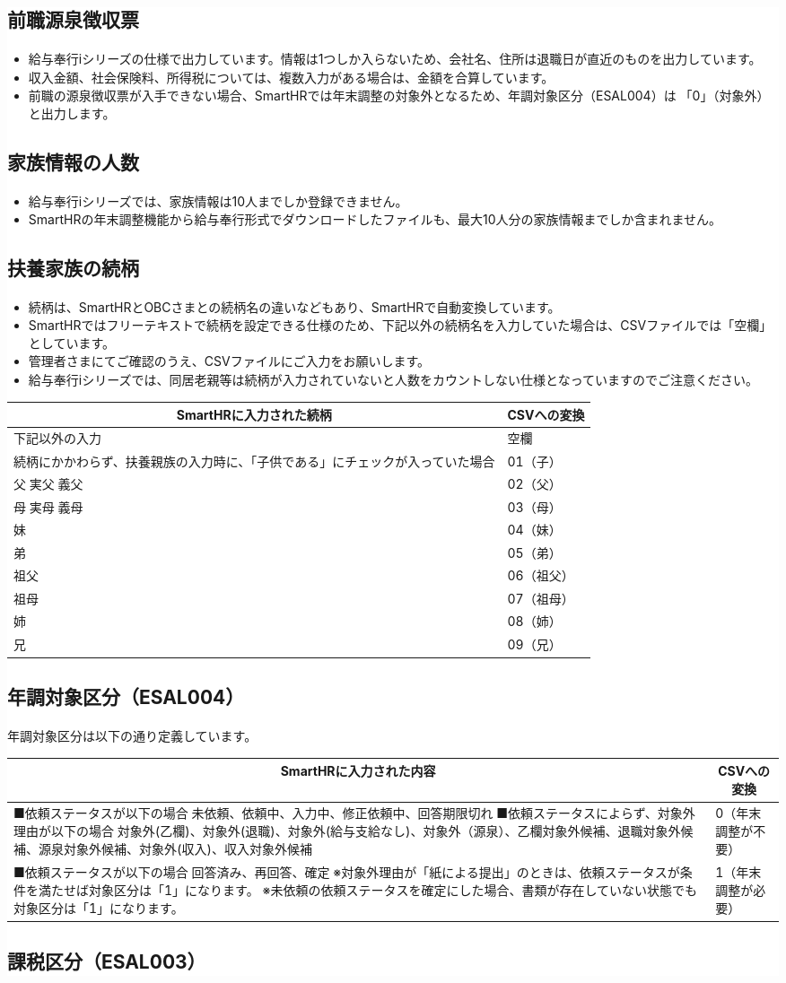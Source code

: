 ## 前職源泉徴収票

- 給与奉行iシリーズの仕様で出力しています。情報は1つしか入らないため、会社名、住所は退職日が直近のものを出力しています。
- 収入金額、社会保険料、所得税については、複数入力がある場合は、金額を合算しています。
- 前職の源泉徴収票が入手できない場合、SmartHRでは年末調整の対象外となるため、年調対象区分（ESAL004）は 「0」（対象外）と出力します。

## 家族情報の人数

- 給与奉行iシリーズでは、家族情報は10人までしか登録できません。
- SmartHRの年末調整機能から給与奉行形式でダウンロードしたファイルも、最大10人分の家族情報までしか含まれません。

## 扶養家族の続柄

- 続柄は、SmartHRとOBCさまとの続柄名の違いなどもあり、SmartHRで自動変換しています。
- SmartHRではフリーテキストで続柄を設定できる仕様のため、下記以外の続柄名を入力していた場合は、CSVファイルでは「空欄」としています。
- 管理者さまにてご確認のうえ、CSVファイルにご入力をお願いします。
- 給与奉行iシリーズでは、同居老親等は続柄が入力されていないと人数をカウントしない仕様となっていますのでご注意ください。

| **SmartHRに入力された続柄** | **CSVへの変換** |
| --- | --- |
| 下記以外の入力 | 空欄 |
| 続柄にかかわらず、扶養親族の入力時に、「子供である」にチェックが入っていた場合 | 01（子） |
| 父 実父 義父 | 02（父） |
| 母 実母 義母 | 03（母） |
| 妹 | 04（妹） |
| 弟 | 05（弟） |
| 祖父 | 06（祖父） |
| 祖母 | 07（祖母） |
| 姉 | 08（姉） |
| 兄 | 09（兄） |

## 年調対象区分（ESAL004）

年調対象区分は以下の通り定義しています。

| **SmartHRに入力された内容** | **CSVへの変換** |
| --- | --- |
|   ■依頼ステータスが以下の場合 未依頼、依頼中、入力中、修正依頼中、回答期限切れ  ■依頼ステータスによらず、対象外理由が以下の場合 対象外(乙欄)、対象外(退職)、対象外(給与支給なし)、対象外（源泉）、乙欄対象外候補、退職対象外候補、源泉対象外候補、対象外(収入)、収入対象外候補   | 0（年末調整が不要） |
| ■依頼ステータスが以下の場合 回答済み、再回答、確定 ※対象外理由が「紙による提出」のときは、依頼ステータスが条件を満たせば対象区分は「1」になります。 ※未依頼の依頼ステータスを確定にした場合、書類が存在していない状態でも対象区分は「1」になります。  | 1（年末調整が必要） |

## 課税区分（ESAL003）
